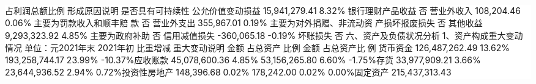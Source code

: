 占利润总额比例
形成原因说明
是否具有可持续性
公允价值变动损益
15,941,279.41
8.32%
银行理财产品收益
否
营业外收入
108,204.46
0.06%
主要为罚款收入和顺丰赔
款
否
营业外支出
355,967.01
0.19%
主要为对外捐赠、非流动资
产损坏报废损失
否
其他收益
9,293,323.92
4.85%
主要为政府补助
否
信用减值损失
-360,065.18
-0.19%
坏账损失
否
六、资产及负债状况分析
1、资产构成重大变动情况
单位：元2021年末
2021年初
比重增减
重大变动说明
金额
占总资产
比例
金额
占总资产比
例
货币资金
126,487,262.49
13.62%
193,258,744.17
23.99%
-10.37%应收账款
45,078,600.36
4.85%
53,156,265.80
6.60%
-1.75%存货
33,977,909.21
3.66%
23,644,936.52
2.94%
0.72%投资性房地产
148,396.68
0.02%
178,242.00
0.02%
0.00%固定资产
215,437,313.43
